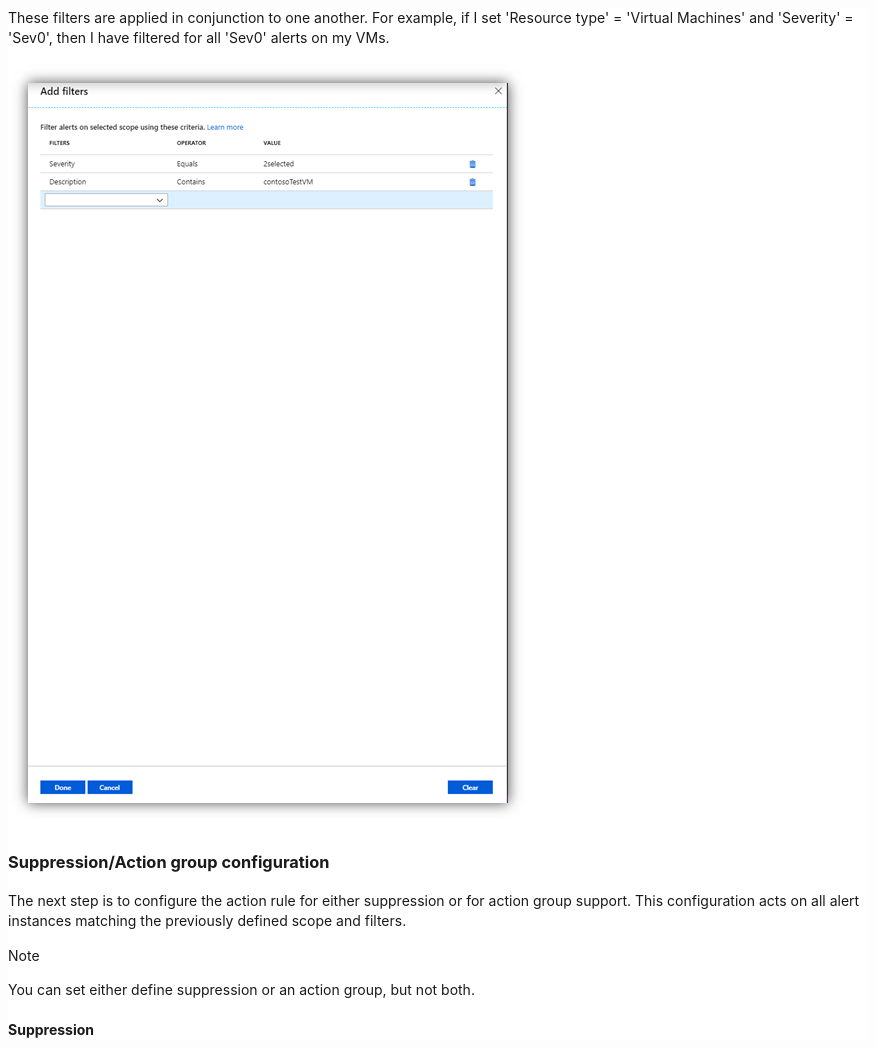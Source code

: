 These filters are applied in conjunction to one another. For example, if I set 'Resource type' = 'Virtual Machines' and 'Severity' = 'Sev0', then I have filtered for all 'Sev0' alerts on my VMs. 

![Action rule filters](media/alerts-action-rules/action-rules-new-rule-creation-flow-filters.png)

### Suppression/Action group configuration

The next step is to configure the action rule for either suppression or for action group support. This configuration acts on all alert instances matching the previously defined scope and filters.

> [!NOTE]
> You can set either define suppression or an action group, but not both.

#### Suppression

